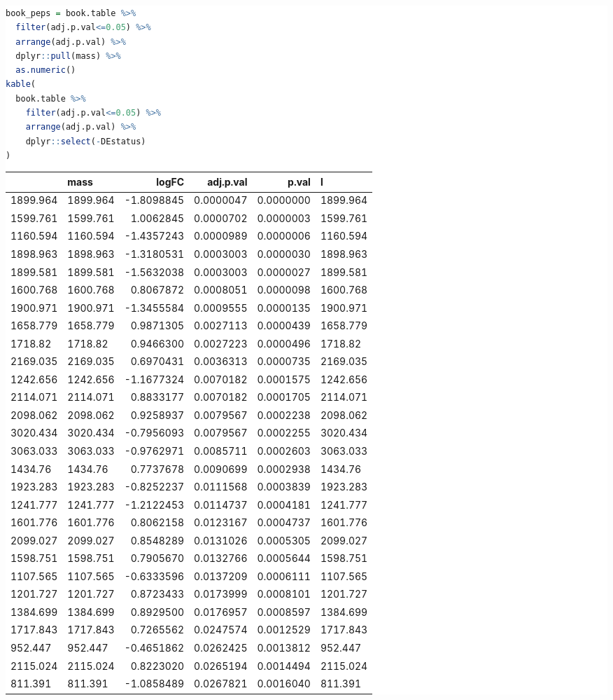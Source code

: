 ``` r
book_peps = book.table %>%
  filter(adj.p.val<=0.05) %>%
  arrange(adj.p.val) %>%
  dplyr::pull(mass) %>%
  as.numeric()
kable(
  book.table %>%
    filter(adj.p.val<=0.05) %>%
    arrange(adj.p.val) %>%
    dplyr::select(-DEstatus)
)
```

|          | mass     |      logFC | adj.p.val |     p.val | l        |
|:---------|:---------|-----------:|----------:|----------:|:---------|
| 1899.964 | 1899.964 | -1.8098845 | 0.0000047 | 0.0000000 | 1899.964 |
| 1599.761 | 1599.761 |  1.0062845 | 0.0000702 | 0.0000003 | 1599.761 |
| 1160.594 | 1160.594 | -1.4357243 | 0.0000989 | 0.0000006 | 1160.594 |
| 1898.963 | 1898.963 | -1.3180531 | 0.0003003 | 0.0000030 | 1898.963 |
| 1899.581 | 1899.581 | -1.5632038 | 0.0003003 | 0.0000027 | 1899.581 |
| 1600.768 | 1600.768 |  0.8067872 | 0.0008051 | 0.0000098 | 1600.768 |
| 1900.971 | 1900.971 | -1.3455584 | 0.0009555 | 0.0000135 | 1900.971 |
| 1658.779 | 1658.779 |  0.9871305 | 0.0027113 | 0.0000439 | 1658.779 |
| 1718.82  | 1718.82  |  0.9466300 | 0.0027223 | 0.0000496 | 1718.82  |
| 2169.035 | 2169.035 |  0.6970431 | 0.0036313 | 0.0000735 | 2169.035 |
| 1242.656 | 1242.656 | -1.1677324 | 0.0070182 | 0.0001575 | 1242.656 |
| 2114.071 | 2114.071 |  0.8833177 | 0.0070182 | 0.0001705 | 2114.071 |
| 2098.062 | 2098.062 |  0.9258937 | 0.0079567 | 0.0002238 | 2098.062 |
| 3020.434 | 3020.434 | -0.7956093 | 0.0079567 | 0.0002255 | 3020.434 |
| 3063.033 | 3063.033 | -0.9762971 | 0.0085711 | 0.0002603 | 3063.033 |
| 1434.76  | 1434.76  |  0.7737678 | 0.0090699 | 0.0002938 | 1434.76  |
| 1923.283 | 1923.283 | -0.8252237 | 0.0111568 | 0.0003839 | 1923.283 |
| 1241.777 | 1241.777 | -1.2122453 | 0.0114737 | 0.0004181 | 1241.777 |
| 1601.776 | 1601.776 |  0.8062158 | 0.0123167 | 0.0004737 | 1601.776 |
| 2099.027 | 2099.027 |  0.8548289 | 0.0131026 | 0.0005305 | 2099.027 |
| 1598.751 | 1598.751 |  0.7905670 | 0.0132766 | 0.0005644 | 1598.751 |
| 1107.565 | 1107.565 | -0.6333596 | 0.0137209 | 0.0006111 | 1107.565 |
| 1201.727 | 1201.727 |  0.8723433 | 0.0173999 | 0.0008101 | 1201.727 |
| 1384.699 | 1384.699 |  0.8929500 | 0.0176957 | 0.0008597 | 1384.699 |
| 1717.843 | 1717.843 |  0.7265562 | 0.0247574 | 0.0012529 | 1717.843 |
| 952.447  | 952.447  | -0.4651862 | 0.0262425 | 0.0013812 | 952.447  |
| 2115.024 | 2115.024 |  0.8223020 | 0.0265194 | 0.0014494 | 2115.024 |
| 811.391  | 811.391  | -1.0858489 | 0.0267821 | 0.0016040 | 811.391  |